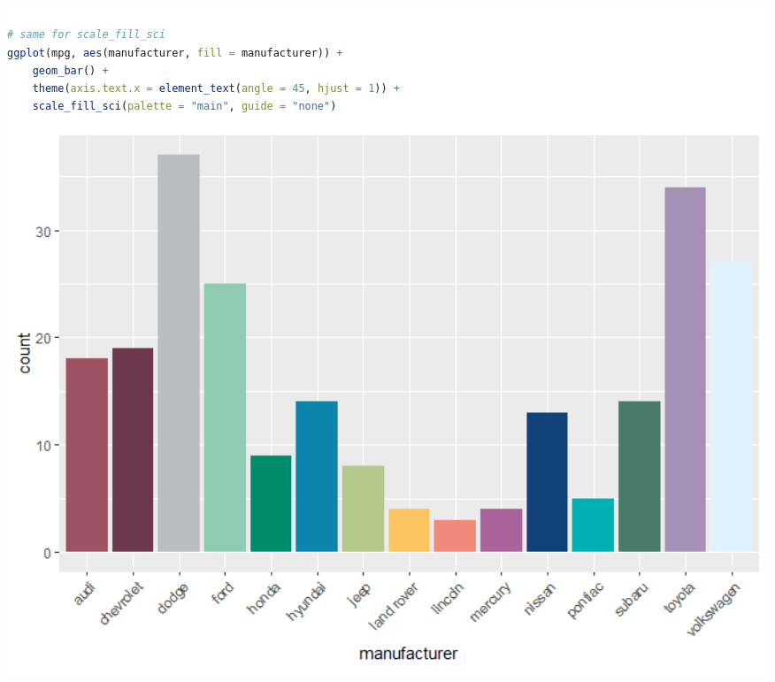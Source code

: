 ``` r

# same for scale_fill_sci
ggplot(mpg, aes(manufacturer, fill = manufacturer)) +
    geom_bar() +
    theme(axis.text.x = element_text(angle = 45, hjust = 1)) +
    scale_fill_sci(palette = "main", guide = "none")
```

<img src="man/figures/README-example-2.png" width="100%" />
